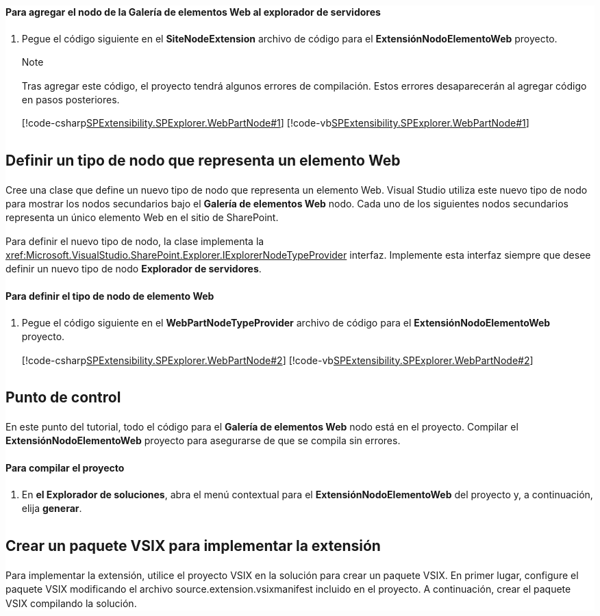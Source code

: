 #### <a name="to-add-the-web-part-gallery-node-to-server-explorer"></a>Para agregar el nodo de la Galería de elementos Web al explorador de servidores  
  
1.  Pegue el código siguiente en el **SiteNodeExtension** archivo de código para el **ExtensiónNodoElementoWeb** proyecto.  
  
    > [!NOTE]  
    >  Tras agregar este código, el proyecto tendrá algunos errores de compilación. Estos errores desaparecerán al agregar código en pasos posteriores.  
  
     [!code-csharp[SPExtensibility.SPExplorer.WebPartNode#1](../sharepoint/codesnippet/CSharp/webpartnode/webpartnodeextension/sitenodeextension.cs#1)]
     [!code-vb[SPExtensibility.SPExplorer.WebPartNode#1](../sharepoint/codesnippet/VisualBasic/spextensibility.spexplorer.webpartnode.webpartnode/webpartnodeextension/sitenodeextension.vb#1)]  
  
## <a name="defining-a-node-type-that-represents-a-web-part"></a>Definir un tipo de nodo que representa un elemento Web  
 Cree una clase que define un nuevo tipo de nodo que representa un elemento Web. Visual Studio utiliza este nuevo tipo de nodo para mostrar los nodos secundarios bajo el **Galería de elementos Web** nodo. Cada uno de los siguientes nodos secundarios representa un único elemento Web en el sitio de SharePoint.  
  
 Para definir el nuevo tipo de nodo, la clase implementa la <xref:Microsoft.VisualStudio.SharePoint.Explorer.IExplorerNodeTypeProvider> interfaz. Implemente esta interfaz siempre que desee definir un nuevo tipo de nodo **Explorador de servidores**.  
  
#### <a name="to-define-the-web-part-node-type"></a>Para definir el tipo de nodo de elemento Web  
  
1.  Pegue el código siguiente en el **WebPartNodeTypeProvider** archivo de código para el **ExtensiónNodoElementoWeb** proyecto.  
  
     [!code-csharp[SPExtensibility.SPExplorer.WebPartNode#2](../sharepoint/codesnippet/CSharp/webpartnode/webpartnodeextension/webpartnodetypeprovider.cs#2)]
     [!code-vb[SPExtensibility.SPExplorer.WebPartNode#2](../sharepoint/codesnippet/VisualBasic/spextensibility.spexplorer.webpartnode.webpartnode/webpartnodeextension/webpartnodetypeprovider.vb#2)]  
  
## <a name="checkpoint"></a>Punto de control  
 En este punto del tutorial, todo el código para el **Galería de elementos Web** nodo está en el proyecto. Compilar el **ExtensiónNodoElementoWeb** proyecto para asegurarse de que se compila sin errores.  
  
#### <a name="to-build-the-project"></a>Para compilar el proyecto  
  
1.  En **el Explorador de soluciones**, abra el menú contextual para el **ExtensiónNodoElementoWeb** del proyecto y, a continuación, elija **generar**.  
  
## <a name="creating-a-vsix-package-to-deploy-the-extension"></a>Crear un paquete VSIX para implementar la extensión  
 Para implementar la extensión, utilice el proyecto VSIX en la solución para crear un paquete VSIX. En primer lugar, configure el paquete VSIX modificando el archivo source.extension.vsixmanifest incluido en el proyecto. A continuación, crear el paquete VSIX compilando la solución.  
  